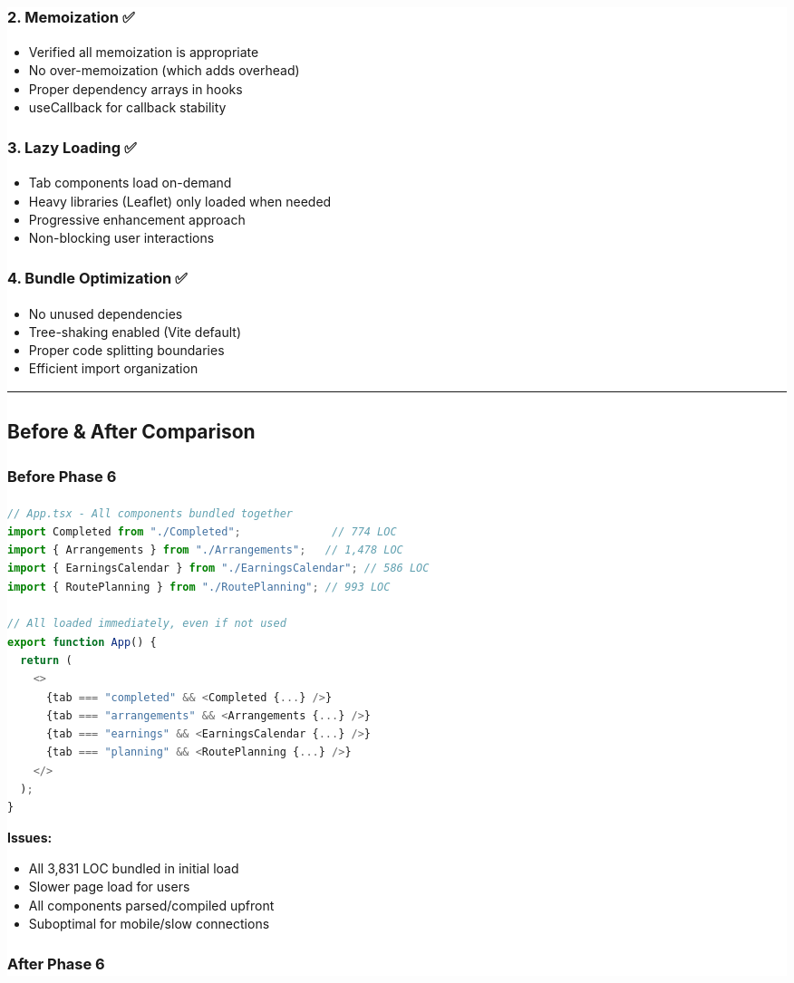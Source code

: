 ### 2. Memoization ✅
- Verified all memoization is appropriate
- No over-memoization (which adds overhead)
- Proper dependency arrays in hooks
- useCallback for callback stability

### 3. Lazy Loading ✅
- Tab components load on-demand
- Heavy libraries (Leaflet) only loaded when needed
- Progressive enhancement approach
- Non-blocking user interactions

### 4. Bundle Optimization ✅
- No unused dependencies
- Tree-shaking enabled (Vite default)
- Proper code splitting boundaries
- Efficient import organization

---

## Before & After Comparison

### Before Phase 6

```typescript
// App.tsx - All components bundled together
import Completed from "./Completed";              // 774 LOC
import { Arrangements } from "./Arrangements";   // 1,478 LOC
import { EarningsCalendar } from "./EarningsCalendar"; // 586 LOC
import { RoutePlanning } from "./RoutePlanning"; // 993 LOC

// All loaded immediately, even if not used
export function App() {
  return (
    <>
      {tab === "completed" && <Completed {...} />}
      {tab === "arrangements" && <Arrangements {...} />}
      {tab === "earnings" && <EarningsCalendar {...} />}
      {tab === "planning" && <RoutePlanning {...} />}
    </>
  );
}
```

**Issues:**
- All 3,831 LOC bundled in initial load
- Slower page load for users
- All components parsed/compiled upfront
- Suboptimal for mobile/slow connections

### After Phase 6
